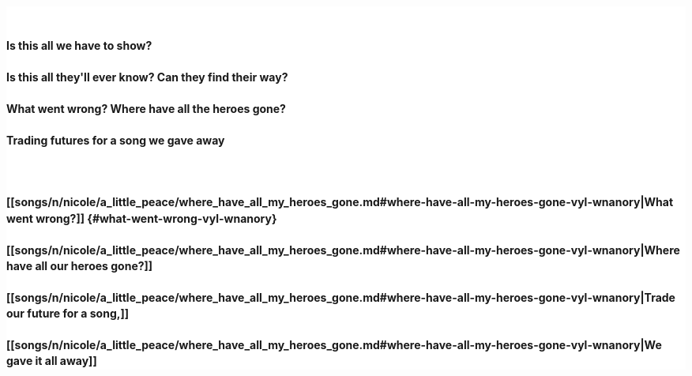 &nbsp;
#### Is this all we have to show?
#### Is this all they'll ever know? Can they find their way?
#### What went wrong? Where have all the heroes gone?
#### Trading futures for a song we gave away
&nbsp;
#### [[songs/n/nicole/a_little_peace/where_have_all_my_heroes_gone.md#where-have-all-my-heroes-gone-vyl-wnanory|What went wrong?]] {#what-went-wrong-vyl-wnanory}
#### [[songs/n/nicole/a_little_peace/where_have_all_my_heroes_gone.md#where-have-all-my-heroes-gone-vyl-wnanory|Where have all our heroes gone?]]
#### [[songs/n/nicole/a_little_peace/where_have_all_my_heroes_gone.md#where-have-all-my-heroes-gone-vyl-wnanory|Trade our future for a song,]]
#### [[songs/n/nicole/a_little_peace/where_have_all_my_heroes_gone.md#where-have-all-my-heroes-gone-vyl-wnanory|We gave it all away]]
